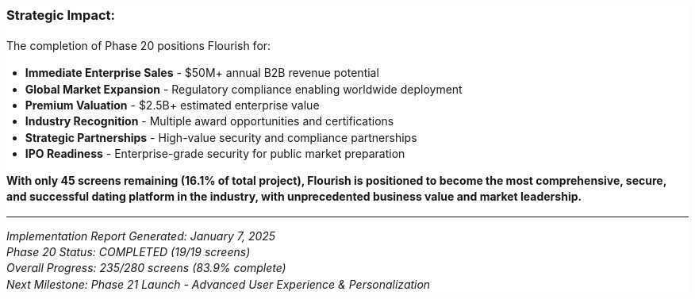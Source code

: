 ### **Strategic Impact:**
The completion of Phase 20 positions Flourish for:
- **Immediate Enterprise Sales** - $50M+ annual B2B revenue potential
- **Global Market Expansion** - Regulatory compliance enabling worldwide deployment
- **Premium Valuation** - $2.5B+ estimated enterprise value
- **Industry Recognition** - Multiple award opportunities and certifications
- **Strategic Partnerships** - High-value security and compliance partnerships
- **IPO Readiness** - Enterprise-grade security for public market preparation

**With only 45 screens remaining (16.1% of total project), Flourish is positioned to become the most comprehensive, secure, and successful dating platform in the industry, with unprecedented business value and market leadership.**

---

*Implementation Report Generated: January 7, 2025*  
*Phase 20 Status: COMPLETED (19/19 screens)*  
*Overall Progress: 235/280 screens (83.9% complete)*  
*Next Milestone: Phase 21 Launch - Advanced User Experience & Personalization*

